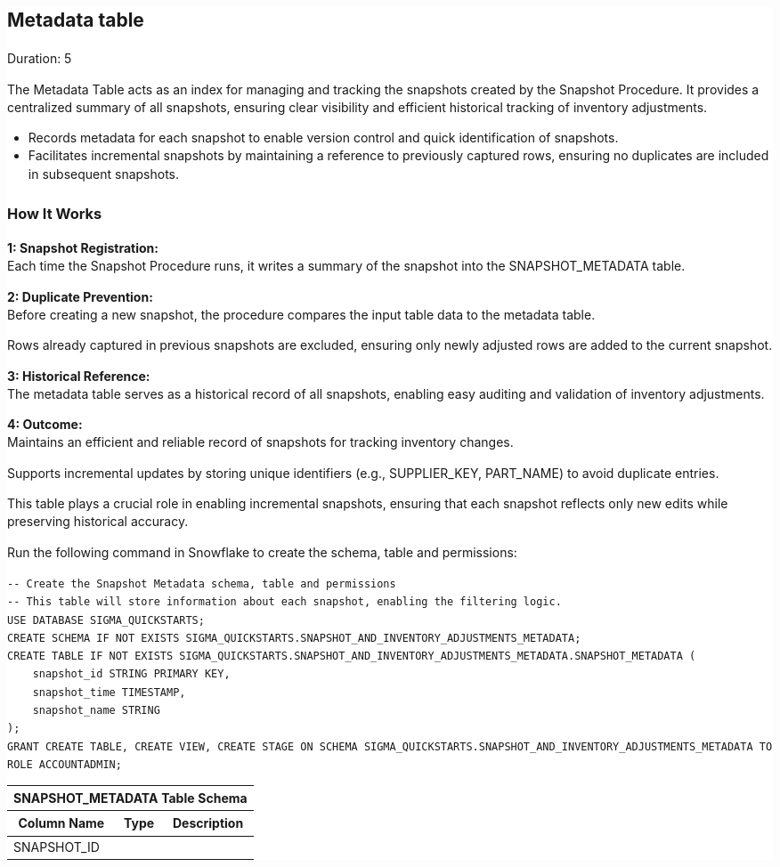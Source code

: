 
## Metadata table
Duration: 5

The Metadata Table acts as an index for managing and tracking the snapshots created by the Snapshot Procedure. It provides a centralized summary of all snapshots, ensuring clear visibility and efficient historical tracking of inventory adjustments.

- Records metadata for each snapshot to enable version control and quick identification of snapshots.
- Facilitates incremental snapshots by maintaining a reference to previously captured rows, ensuring no duplicates are included in subsequent snapshots.

### How It Works

**1: Snapshot Registration:**<br>
Each time the Snapshot Procedure runs, it writes a summary of the snapshot into the SNAPSHOT_METADATA table.

**2: Duplicate Prevention:**<br>
Before creating a new snapshot, the procedure compares the input table data to the metadata table. 

Rows already captured in previous snapshots are excluded, ensuring only newly adjusted rows are added to the current snapshot.

**3: Historical Reference:**<br>
The metadata table serves as a historical record of all snapshots, enabling easy auditing and validation of inventory adjustments.

**4: Outcome:**<br>
Maintains an efficient and reliable record of snapshots for tracking inventory changes.

Supports incremental updates by storing unique identifiers (e.g., SUPPLIER_KEY, PART_NAME) to avoid duplicate entries.

This table plays a crucial role in enabling incremental snapshots, ensuring that each snapshot reflects only new edits while preserving historical accuracy.

Run the following command in Snowflake to create the schema, table and permissions:
```code
-- Create the Snapshot Metadata schema, table and permissions
-- This table will store information about each snapshot, enabling the filtering logic.
USE DATABASE SIGMA_QUICKSTARTS;
CREATE SCHEMA IF NOT EXISTS SIGMA_QUICKSTARTS.SNAPSHOT_AND_INVENTORY_ADJUSTMENTS_METADATA;
CREATE TABLE IF NOT EXISTS SIGMA_QUICKSTARTS.SNAPSHOT_AND_INVENTORY_ADJUSTMENTS_METADATA.SNAPSHOT_METADATA (
    snapshot_id STRING PRIMARY KEY,
    snapshot_time TIMESTAMP,
    snapshot_name STRING
);
GRANT CREATE TABLE, CREATE VIEW, CREATE STAGE ON SCHEMA SIGMA_QUICKSTARTS.SNAPSHOT_AND_INVENTORY_ADJUSTMENTS_METADATA TO ROLE ACCOUNTADMIN;
```

<table>
    <thead>
        <tr>
            <th colspan="3"><strong>SNAPSHOT_METADATA Table Schema</strong></th>
        </tr>
        <tr>
            <th>Column Name</th>
            <th>Type</th>
            <th>Description</th>
        </tr>
    </thead>
    <tbody>
        <tr>
            <td>SNAPSHOT_ID</td>